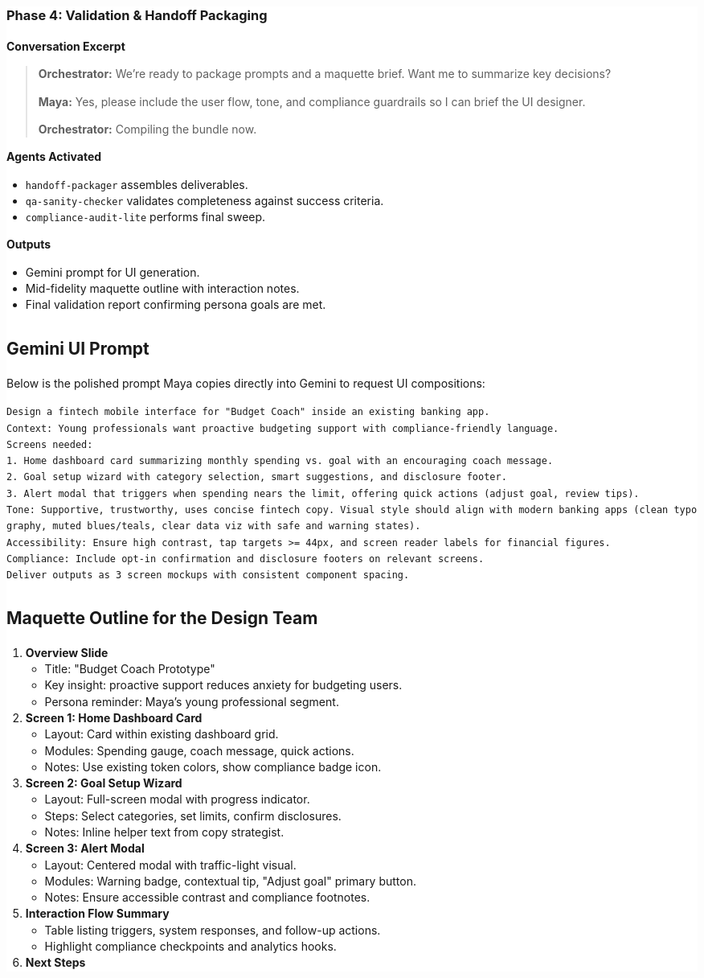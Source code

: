 ### Phase 4: Validation & Handoff Packaging

**Conversation Excerpt**

> **Orchestrator:** We’re ready to package prompts and a maquette brief. Want me to summarize key decisions?
>
> **Maya:** Yes, please include the user flow, tone, and compliance guardrails so I can brief the UI designer.
>
> **Orchestrator:** Compiling the bundle now.

**Agents Activated**

- `handoff-packager` assembles deliverables.
- `qa-sanity-checker` validates completeness against success criteria.
- `compliance-audit-lite` performs final sweep.

**Outputs**

- Gemini prompt for UI generation.
- Mid-fidelity maquette outline with interaction notes.
- Final validation report confirming persona goals are met.

## Gemini UI Prompt

Below is the polished prompt Maya copies directly into Gemini to request UI compositions:

```
Design a fintech mobile interface for "Budget Coach" inside an existing banking app.
Context: Young professionals want proactive budgeting support with compliance-friendly language.
Screens needed:
1. Home dashboard card summarizing monthly spending vs. goal with an encouraging coach message.
2. Goal setup wizard with category selection, smart suggestions, and disclosure footer.
3. Alert modal that triggers when spending nears the limit, offering quick actions (adjust goal, review tips).
Tone: Supportive, trustworthy, uses concise fintech copy. Visual style should align with modern banking apps (clean typography, muted blues/teals, clear data viz with safe and warning states).
Accessibility: Ensure high contrast, tap targets >= 44px, and screen reader labels for financial figures.
Compliance: Include opt-in confirmation and disclosure footers on relevant screens.
Deliver outputs as 3 screen mockups with consistent component spacing.
```

## Maquette Outline for the Design Team

1. **Overview Slide**
   - Title: "Budget Coach Prototype"
   - Key insight: proactive support reduces anxiety for budgeting users.
   - Persona reminder: Maya’s young professional segment.
2. **Screen 1: Home Dashboard Card**
   - Layout: Card within existing dashboard grid.
   - Modules: Spending gauge, coach message, quick actions.
   - Notes: Use existing token colors, show compliance badge icon.
3. **Screen 2: Goal Setup Wizard**
   - Layout: Full-screen modal with progress indicator.
   - Steps: Select categories, set limits, confirm disclosures.
   - Notes: Inline helper text from copy strategist.
4. **Screen 3: Alert Modal**
   - Layout: Centered modal with traffic-light visual.
   - Modules: Warning badge, contextual tip, "Adjust goal" primary button.
   - Notes: Ensure accessible contrast and compliance footnotes.
5. **Interaction Flow Summary**
   - Table listing triggers, system responses, and follow-up actions.
   - Highlight compliance checkpoints and analytics hooks.
6. **Next Steps**